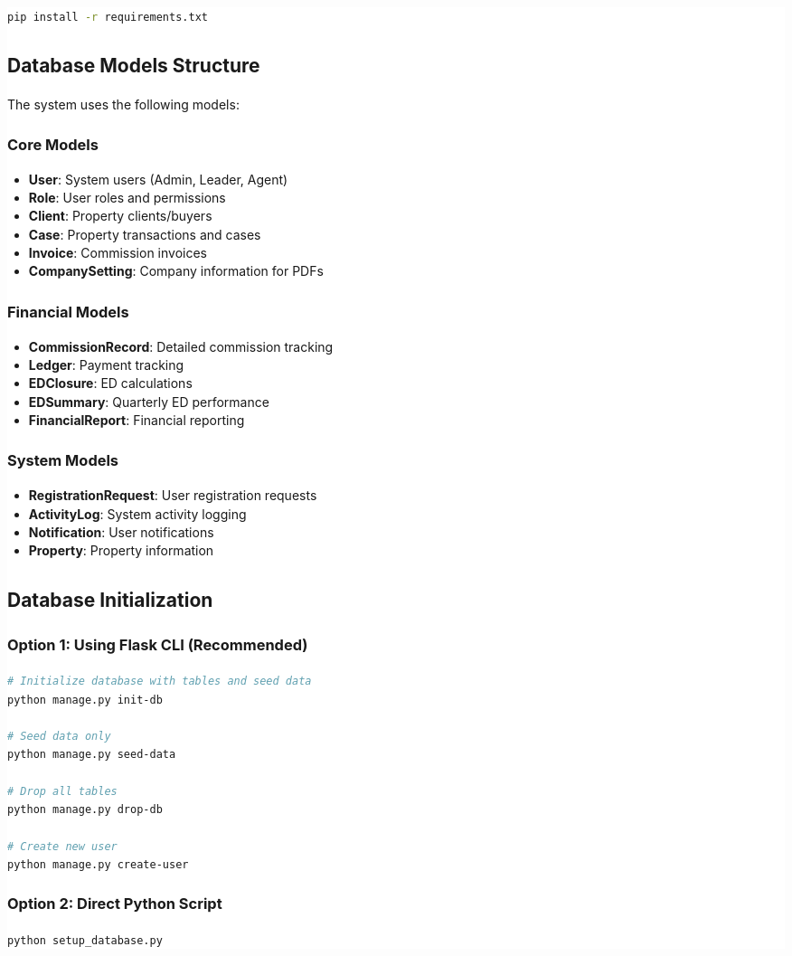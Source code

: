 ```bash
pip install -r requirements.txt
```

## Database Models Structure

The system uses the following models:

### Core Models
- **User**: System users (Admin, Leader, Agent)
- **Role**: User roles and permissions
- **Client**: Property clients/buyers
- **Case**: Property transactions and cases
- **Invoice**: Commission invoices
- **CompanySetting**: Company information for PDFs

### Financial Models
- **CommissionRecord**: Detailed commission tracking
- **Ledger**: Payment tracking
- **EDClosure**: ED calculations
- **EDSummary**: Quarterly ED performance
- **FinancialReport**: Financial reporting

### System Models
- **RegistrationRequest**: User registration requests
- **ActivityLog**: System activity logging
- **Notification**: User notifications
- **Property**: Property information

## Database Initialization

### Option 1: Using Flask CLI (Recommended)

```bash
# Initialize database with tables and seed data
python manage.py init-db

# Seed data only
python manage.py seed-data

# Drop all tables
python manage.py drop-db

# Create new user
python manage.py create-user
```

### Option 2: Direct Python Script

```bash
python setup_database.py
```
